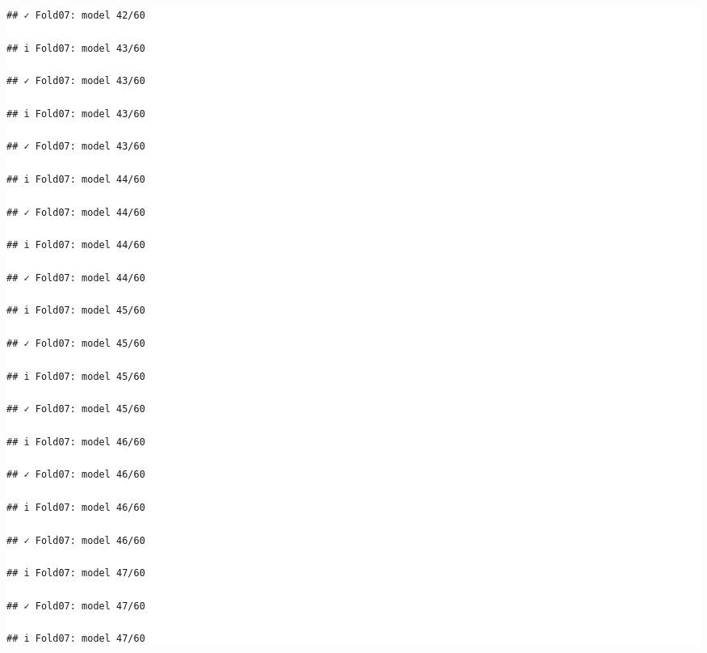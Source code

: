    ## ✓ Fold07: model 42/60

    ## i Fold07: model 43/60

    ## ✓ Fold07: model 43/60

    ## i Fold07: model 43/60

    ## ✓ Fold07: model 43/60

    ## i Fold07: model 44/60

    ## ✓ Fold07: model 44/60

    ## i Fold07: model 44/60

    ## ✓ Fold07: model 44/60

    ## i Fold07: model 45/60

    ## ✓ Fold07: model 45/60

    ## i Fold07: model 45/60

    ## ✓ Fold07: model 45/60

    ## i Fold07: model 46/60

    ## ✓ Fold07: model 46/60

    ## i Fold07: model 46/60

    ## ✓ Fold07: model 46/60

    ## i Fold07: model 47/60

    ## ✓ Fold07: model 47/60

    ## i Fold07: model 47/60
